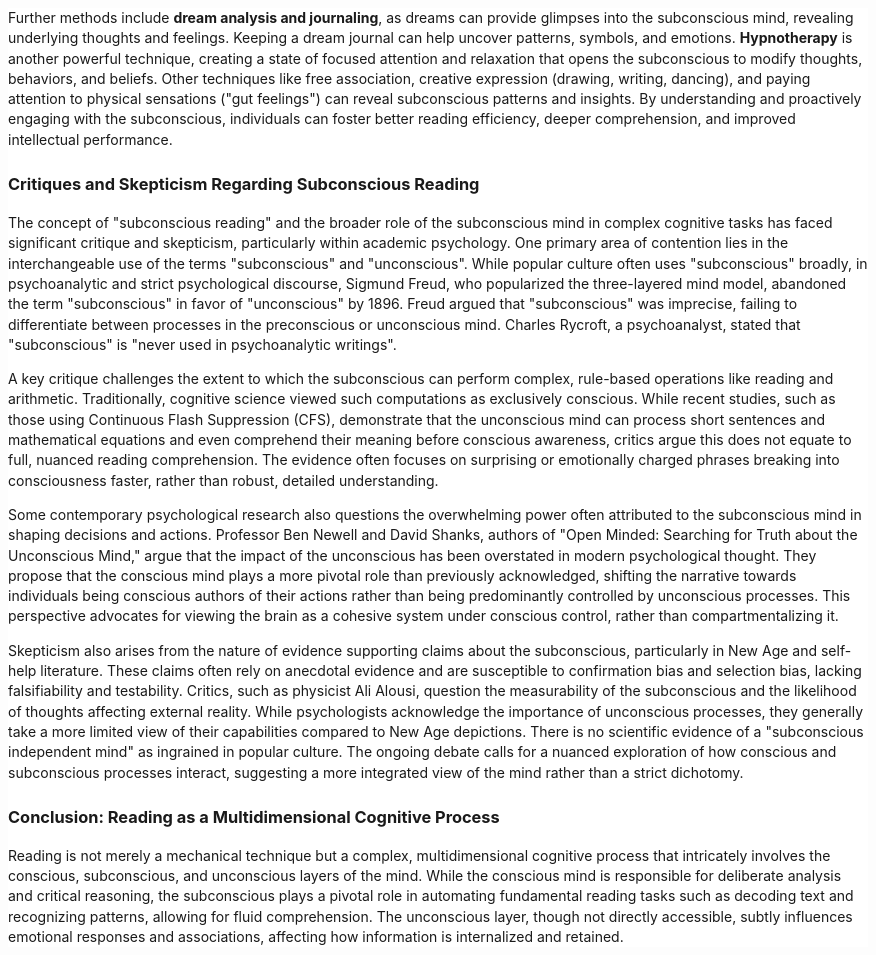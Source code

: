 Further methods include **dream analysis and journaling**, as dreams can provide glimpses into the subconscious mind, revealing underlying thoughts and feelings. Keeping a dream journal can help uncover patterns, symbols, and emotions. **Hypnotherapy** is another powerful technique, creating a state of focused attention and relaxation that opens the subconscious to modify thoughts, behaviors, and beliefs. Other techniques like free association, creative expression (drawing, writing, dancing), and paying attention to physical sensations ("gut feelings") can reveal subconscious patterns and insights. By understanding and proactively engaging with the subconscious, individuals can foster better reading efficiency, deeper comprehension, and improved intellectual performance.

### Critiques and Skepticism Regarding Subconscious Reading

The concept of "subconscious reading" and the broader role of the subconscious mind in complex cognitive tasks has faced significant critique and skepticism, particularly within academic psychology. One primary area of contention lies in the interchangeable use of the terms "subconscious" and "unconscious". While popular culture often uses "subconscious" broadly, in psychoanalytic and strict psychological discourse, Sigmund Freud, who popularized the three-layered mind model, abandoned the term "subconscious" in favor of "unconscious" by 1896. Freud argued that "subconscious" was imprecise, failing to differentiate between processes in the preconscious or unconscious mind. Charles Rycroft, a psychoanalyst, stated that "subconscious" is "never used in psychoanalytic writings".

A key critique challenges the extent to which the subconscious can perform complex, rule-based operations like reading and arithmetic. Traditionally, cognitive science viewed such computations as exclusively conscious. While recent studies, such as those using Continuous Flash Suppression (CFS), demonstrate that the unconscious mind can process short sentences and mathematical equations and even comprehend their meaning before conscious awareness, critics argue this does not equate to full, nuanced reading comprehension. The evidence often focuses on surprising or emotionally charged phrases breaking into consciousness faster, rather than robust, detailed understanding.

Some contemporary psychological research also questions the overwhelming power often attributed to the subconscious mind in shaping decisions and actions. Professor Ben Newell and David Shanks, authors of "Open Minded: Searching for Truth about the Unconscious Mind," argue that the impact of the unconscious has been overstated in modern psychological thought. They propose that the conscious mind plays a more pivotal role than previously acknowledged, shifting the narrative towards individuals being conscious authors of their actions rather than being predominantly controlled by unconscious processes. This perspective advocates for viewing the brain as a cohesive system under conscious control, rather than compartmentalizing it.

Skepticism also arises from the nature of evidence supporting claims about the subconscious, particularly in New Age and self-help literature. These claims often rely on anecdotal evidence and are susceptible to confirmation bias and selection bias, lacking falsifiability and testability. Critics, such as physicist Ali Alousi, question the measurability of the subconscious and the likelihood of thoughts affecting external reality. While psychologists acknowledge the importance of unconscious processes, they generally take a more limited view of their capabilities compared to New Age depictions. There is no scientific evidence of a "subconscious independent mind" as ingrained in popular culture. The ongoing debate calls for a nuanced exploration of how conscious and subconscious processes interact, suggesting a more integrated view of the mind rather than a strict dichotomy.

### Conclusion: Reading as a Multidimensional Cognitive Process

Reading is not merely a mechanical technique but a complex, multidimensional cognitive process that intricately involves the conscious, subconscious, and unconscious layers of the mind. While the conscious mind is responsible for deliberate analysis and critical reasoning, the subconscious plays a pivotal role in automating fundamental reading tasks such as decoding text and recognizing patterns, allowing for fluid comprehension. The unconscious layer, though not directly accessible, subtly influences emotional responses and associations, affecting how information is internalized and retained.
